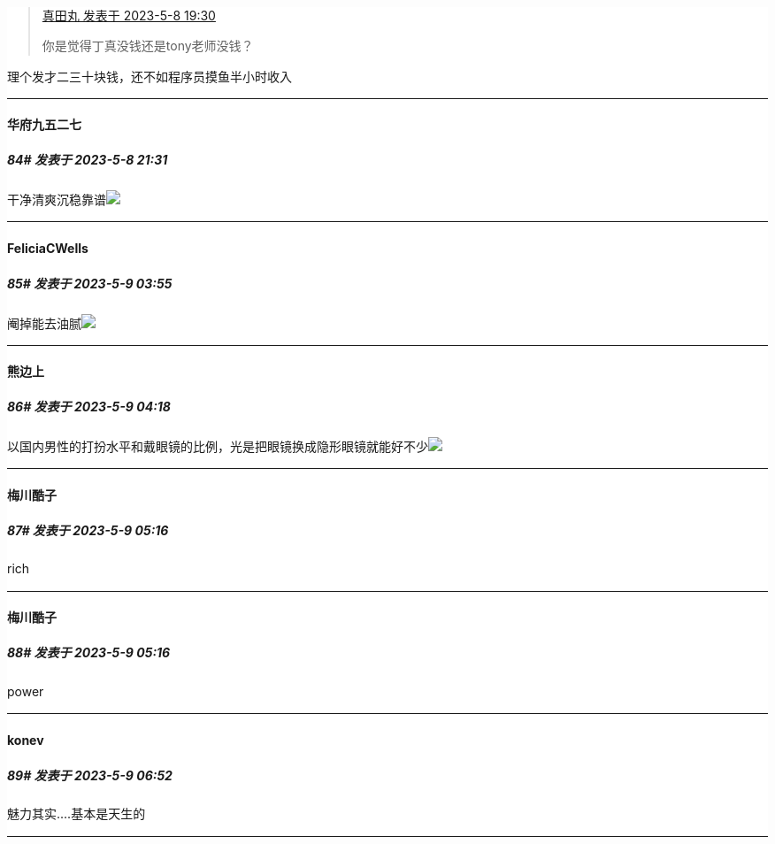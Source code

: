 <blockquote><a href="httphttps://bbs.saraba1st.com/2b/forum.php?mod=redirect&amp;goto=findpost&amp;pid=60778786&amp;ptid=2133557" target="_blank">真田丸 发表于 2023-5-8 19:30</a>

你是觉得丁真没钱还是tony老师没钱？</blockquote>
理个发才二三十块钱，还不如程序员摸鱼半小时收入


*****

####  华府九五二七  
##### 84#       发表于 2023-5-8 21:31

干净清爽沉稳靠谱<img src="https://static.saraba1st.com/image/smiley/face2017/001.png" referrerpolicy="no-referrer">


*****

####  FeliciaCWells  
##### 85#       发表于 2023-5-9 03:55

阉掉能去油腻<img src="https://static.saraba1st.com/image/smiley/face2017/067.png" referrerpolicy="no-referrer">


*****

####  熊边上  
##### 86#       发表于 2023-5-9 04:18

以国内男性的打扮水平和戴眼镜的比例，光是把眼镜换成隐形眼镜就能好不少<img src="https://static.saraba1st.com/image/smiley/face2017/067.png" referrerpolicy="no-referrer">


*****

####  梅川酷子  
##### 87#       发表于 2023-5-9 05:16

rich

*****

####  梅川酷子  
##### 88#       发表于 2023-5-9 05:16

power


*****

####  konev  
##### 89#       发表于 2023-5-9 06:52

魅力其实....基本是天生的


*****
